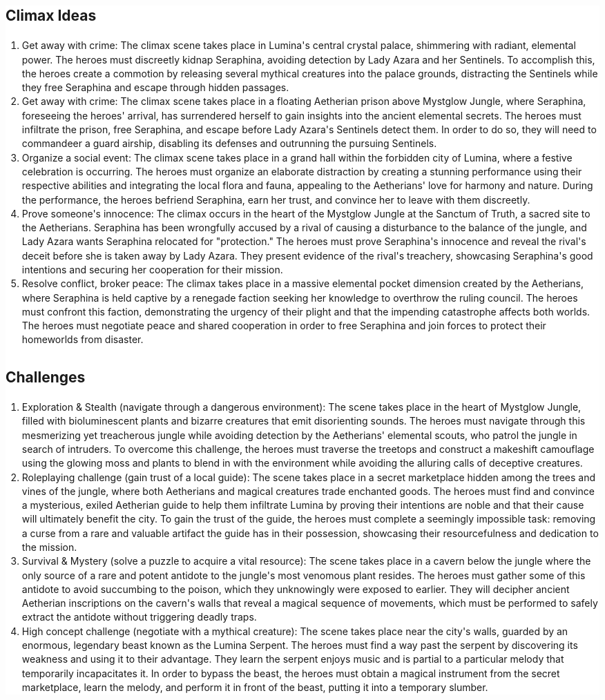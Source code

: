 ## Climax Ideas
1. Get away with crime: The climax scene takes place in Lumina's central crystal palace, shimmering with radiant, elemental power. The heroes must discreetly kidnap Seraphina, avoiding detection by Lady Azara and her Sentinels. To accomplish this, the heroes create a commotion by releasing several mythical creatures into the palace grounds, distracting the Sentinels while they free Seraphina and escape through hidden passages.
2. Get away with crime: The climax scene takes place in a floating Aetherian prison above Mystglow Jungle, where Seraphina, foreseeing the heroes' arrival, has surrendered herself to gain insights into the ancient elemental secrets. The heroes must infiltrate the prison, free Seraphina, and escape before Lady Azara's Sentinels detect them. In order to do so, they will need to commandeer a guard airship, disabling its defenses and outrunning the pursuing Sentinels.
3. Organize a social event: The climax scene takes place in a grand hall within the forbidden city of Lumina, where a festive celebration is occurring. The heroes must organize an elaborate distraction by creating a stunning performance using their respective abilities and integrating the local flora and fauna, appealing to the Aetherians' love for harmony and nature. During the performance, the heroes befriend Seraphina, earn her trust, and convince her to leave with them discreetly.
4. Prove someone's innocence: The climax occurs in the heart of the Mystglow Jungle at the Sanctum of Truth, a sacred site to the Aetherians. Seraphina has been wrongfully accused by a rival of causing a disturbance to the balance of the jungle, and Lady Azara wants Seraphina relocated for "protection." The heroes must prove Seraphina's innocence and reveal the rival's deceit before she is taken away by Lady Azara. They present evidence of the rival's treachery, showcasing Seraphina's good intentions and securing her cooperation for their mission.
5. Resolve conflict, broker peace: The climax takes place in a massive elemental pocket dimension created by the Aetherians, where Seraphina is held captive by a renegade faction seeking her knowledge to overthrow the ruling council. The heroes must confront this faction, demonstrating the urgency of their plight and that the impending catastrophe affects both worlds. The heroes must negotiate peace and shared cooperation in order to free Seraphina and join forces to protect their homeworlds from disaster.
## Challenges
1. Exploration & Stealth (navigate through a dangerous environment): The scene takes place in the heart of Mystglow Jungle, filled with bioluminescent plants and bizarre creatures that emit disorienting sounds. The heroes must navigate through this mesmerizing yet treacherous jungle while avoiding detection by the Aetherians' elemental scouts, who patrol the jungle in search of intruders. To overcome this challenge, the heroes must traverse the treetops and construct a makeshift camouflage using the glowing moss and plants to blend in with the environment while avoiding the alluring calls of deceptive creatures.
2. Roleplaying challenge (gain trust of a local guide): The scene takes place in a secret marketplace hidden among the trees and vines of the jungle, where both Aetherians and magical creatures trade enchanted goods. The heroes must find and convince a mysterious, exiled Aetherian guide to help them infiltrate Lumina by proving their intentions are noble and that their cause will ultimately benefit the city. To gain the trust of the guide, the heroes must complete a seemingly impossible task: removing a curse from a rare and valuable artifact the guide has in their possession, showcasing their resourcefulness and dedication to the mission.
3. Survival & Mystery (solve a puzzle to acquire a vital resource): The scene takes place in a cavern below the jungle where the only source of a rare and potent antidote to the jungle's most venomous plant resides. The heroes must gather some of this antidote to avoid succumbing to the poison, which they unknowingly were exposed to earlier. They will decipher ancient Aetherian inscriptions on the cavern's walls that reveal a magical sequence of movements, which must be performed to safely extract the antidote without triggering deadly traps.
4. High concept challenge (negotiate with a mythical creature): The scene takes place near the city's walls, guarded by an enormous, legendary beast known as the Lumina Serpent. The heroes must find a way past the serpent by discovering its weakness and using it to their advantage. They learn the serpent enjoys music and is partial to a particular melody that temporarily incapacitates it. In order to bypass the beast, the heroes must obtain a magical instrument from the secret marketplace, learn the melody, and perform it in front of the beast, putting it into a temporary slumber.